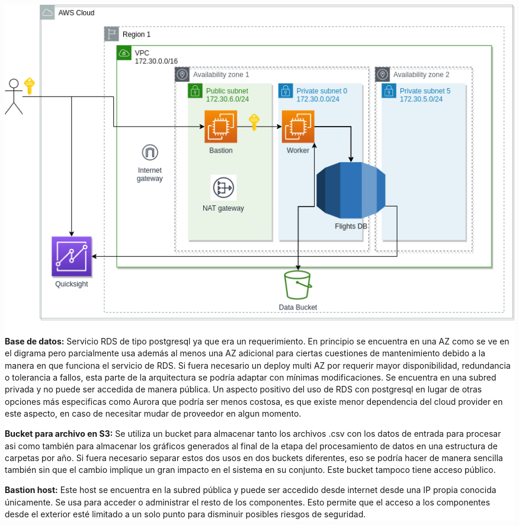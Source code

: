 ![Alt text](Arquitectura-Arquitectura.png?raw=true "Title")

**Base de datos:** Servicio RDS de tipo postgresql ya que era un requerimiento. En principio se encuentra en una AZ
como se ve en el digrama pero parcialmente usa además al menos una AZ adicional para ciertas cuestiones de mantenimiento debido a la manera en que funciona el servicio de RDS. Si fuera necesario un deploy multi AZ por 
requerir mayor disponibilidad, redundancia o tolerancia a fallos, esta parte de la arquitectura se podría adaptar
con mínimas modificaciones. Se encuentra en una subred privada y no puede ser accedida de manera pública. 
Un aspecto positivo del uso de RDS con postgresql en lugar de otras opciones más especificas como Aurora que podría ser menos costosa, es que existe menor dependencia del cloud provider en este aspecto, en caso de necesitar mudar de proveedor en algun momento.

**Bucket para archivo en S3:** Se utiliza un bucket para almacenar tanto los archivos .csv con los datos de entrada
para procesar asi como también para almacenar los gráficos generados al final de la etapa del procesamiento de 
datos en una estructura de carpetas por año. Si fuera necesario separar estos dos usos en dos buckets diferentes, eso se podría hacer de manera sencilla también sin que el cambio implique un gran impacto en el sistema en su conjunto. Este bucket tampoco tiene acceso público. 

**Bastion host:** Este host se encuentra en la subred pública y puede ser accedido desde internet desde una IP propia conocida únicamente. Se usa para acceder o administrar el resto de los componentes. Esto permite que el acceso a los componentes desde el exterior esté limitado a un solo punto para disminuir posibles riesgos de seguridad.
